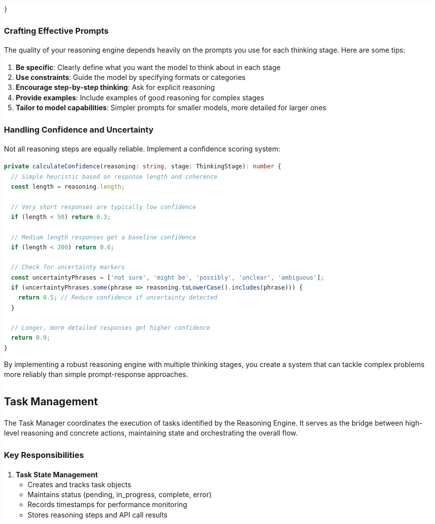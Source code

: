 ```typescript
}
```

### Crafting Effective Prompts

The quality of your reasoning engine depends heavily on the prompts you use for each thinking stage. Here are some tips:

1. **Be specific**: Clearly define what you want the model to think about in each stage
2. **Use constraints**: Guide the model by specifying formats or categories
3. **Encourage step-by-step thinking**: Ask for explicit reasoning
4. **Provide examples**: Include examples of good reasoning for complex stages
5. **Tailor to model capabilities**: Simpler prompts for smaller models, more detailed for larger ones

### Handling Confidence and Uncertainty

Not all reasoning steps are equally reliable. Implement a confidence scoring system:

```typescript
private calculateConfidence(reasoning: string, stage: ThinkingStage): number {
  // Simple heuristic based on response length and coherence
  const length = reasoning.length;
  
  // Very short responses are typically low confidence
  if (length < 50) return 0.3;
  
  // Medium length responses get a baseline confidence
  if (length < 200) return 0.6;
  
  // Check for uncertainty markers
  const uncertaintyPhrases = ['not sure', 'might be', 'possibly', 'unclear', 'ambiguous'];
  if (uncertaintyPhrases.some(phrase => reasoning.toLowerCase().includes(phrase))) {
    return 0.5; // Reduce confidence if uncertainty detected
  }
  
  // Longer, more detailed responses get higher confidence
  return 0.9;
}
```

By implementing a robust reasoning engine with multiple thinking stages, you create a system that can tackle complex problems more reliably than simple prompt-response approaches.

## Task Management

The Task Manager coordinates the execution of tasks identified by the Reasoning Engine. It serves as the bridge between high-level reasoning and concrete actions, maintaining state and orchestrating the overall flow.

### Key Responsibilities

1. **Task State Management**
   - Creates and tracks task objects
   - Maintains status (pending, in_progress, complete, error)
   - Records timestamps for performance monitoring
   - Stores reasoning steps and API call results
